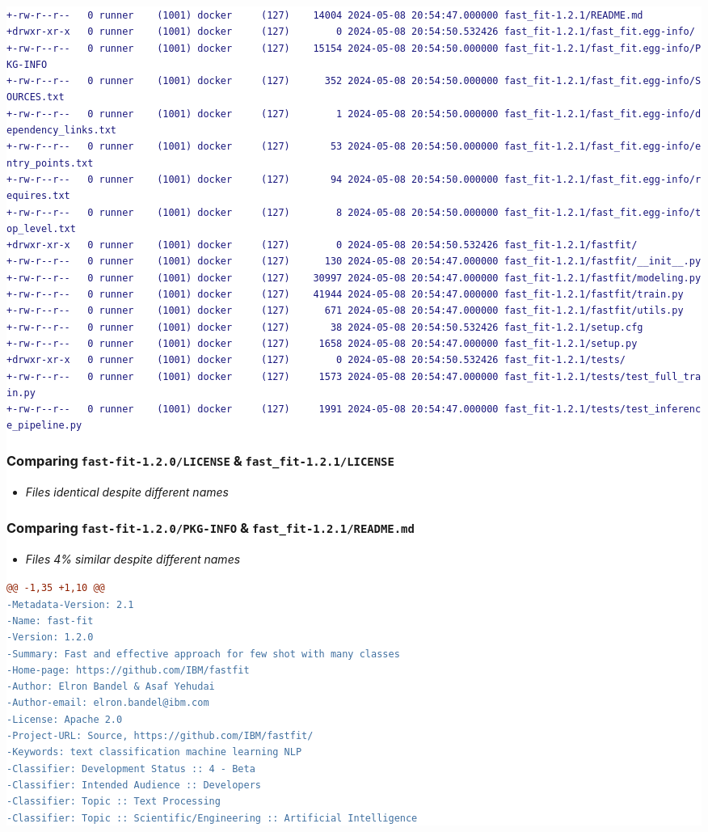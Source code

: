 ```diff
+-rw-r--r--   0 runner    (1001) docker     (127)    14004 2024-05-08 20:54:47.000000 fast_fit-1.2.1/README.md
+drwxr-xr-x   0 runner    (1001) docker     (127)        0 2024-05-08 20:54:50.532426 fast_fit-1.2.1/fast_fit.egg-info/
+-rw-r--r--   0 runner    (1001) docker     (127)    15154 2024-05-08 20:54:50.000000 fast_fit-1.2.1/fast_fit.egg-info/PKG-INFO
+-rw-r--r--   0 runner    (1001) docker     (127)      352 2024-05-08 20:54:50.000000 fast_fit-1.2.1/fast_fit.egg-info/SOURCES.txt
+-rw-r--r--   0 runner    (1001) docker     (127)        1 2024-05-08 20:54:50.000000 fast_fit-1.2.1/fast_fit.egg-info/dependency_links.txt
+-rw-r--r--   0 runner    (1001) docker     (127)       53 2024-05-08 20:54:50.000000 fast_fit-1.2.1/fast_fit.egg-info/entry_points.txt
+-rw-r--r--   0 runner    (1001) docker     (127)       94 2024-05-08 20:54:50.000000 fast_fit-1.2.1/fast_fit.egg-info/requires.txt
+-rw-r--r--   0 runner    (1001) docker     (127)        8 2024-05-08 20:54:50.000000 fast_fit-1.2.1/fast_fit.egg-info/top_level.txt
+drwxr-xr-x   0 runner    (1001) docker     (127)        0 2024-05-08 20:54:50.532426 fast_fit-1.2.1/fastfit/
+-rw-r--r--   0 runner    (1001) docker     (127)      130 2024-05-08 20:54:47.000000 fast_fit-1.2.1/fastfit/__init__.py
+-rw-r--r--   0 runner    (1001) docker     (127)    30997 2024-05-08 20:54:47.000000 fast_fit-1.2.1/fastfit/modeling.py
+-rw-r--r--   0 runner    (1001) docker     (127)    41944 2024-05-08 20:54:47.000000 fast_fit-1.2.1/fastfit/train.py
+-rw-r--r--   0 runner    (1001) docker     (127)      671 2024-05-08 20:54:47.000000 fast_fit-1.2.1/fastfit/utils.py
+-rw-r--r--   0 runner    (1001) docker     (127)       38 2024-05-08 20:54:50.532426 fast_fit-1.2.1/setup.cfg
+-rw-r--r--   0 runner    (1001) docker     (127)     1658 2024-05-08 20:54:47.000000 fast_fit-1.2.1/setup.py
+drwxr-xr-x   0 runner    (1001) docker     (127)        0 2024-05-08 20:54:50.532426 fast_fit-1.2.1/tests/
+-rw-r--r--   0 runner    (1001) docker     (127)     1573 2024-05-08 20:54:47.000000 fast_fit-1.2.1/tests/test_full_train.py
+-rw-r--r--   0 runner    (1001) docker     (127)     1991 2024-05-08 20:54:47.000000 fast_fit-1.2.1/tests/test_inference_pipeline.py
```

### Comparing `fast-fit-1.2.0/LICENSE` & `fast_fit-1.2.1/LICENSE`

 * *Files identical despite different names*

### Comparing `fast-fit-1.2.0/PKG-INFO` & `fast_fit-1.2.1/README.md`

 * *Files 4% similar despite different names*

```diff
@@ -1,35 +1,10 @@
-Metadata-Version: 2.1
-Name: fast-fit
-Version: 1.2.0
-Summary: Fast and effective approach for few shot with many classes
-Home-page: https://github.com/IBM/fastfit
-Author: Elron Bandel & Asaf Yehudai
-Author-email: elron.bandel@ibm.com
-License: Apache 2.0
-Project-URL: Source, https://github.com/IBM/fastfit/
-Keywords: text classification machine learning NLP
-Classifier: Development Status :: 4 - Beta
-Classifier: Intended Audience :: Developers
-Classifier: Topic :: Text Processing
-Classifier: Topic :: Scientific/Engineering :: Artificial Intelligence
```